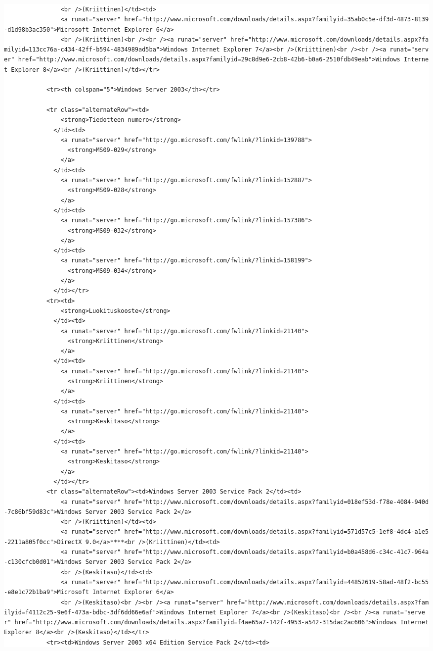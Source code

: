                     <br />(Kriittinen)</td><td>
                    <a runat="server" href="http://www.microsoft.com/downloads/details.aspx?familyid=35ab0c5e-df3d-4873-8139-d1d98b3ac350">Microsoft Internet Explorer 6</a>
                    <br />(Kriittinen)<br /><br /><a runat="server" href="http://www.microsoft.com/downloads/details.aspx?familyid=113cc76a-c434-42ff-b594-4834989ad5ba">Windows Internet Explorer 7</a><br />(Kriittinen)<br /><br /><a runat="server" href="http://www.microsoft.com/downloads/details.aspx?familyid=29c8d9e6-2cb8-42b6-b0a6-2510fdb49eab">Windows Internet Explorer 8</a><br />(Kriittinen)</td></tr>
              
                <tr><th colspan="5">Windows Server 2003</th></tr>
              
                <tr class="alternateRow"><td>
                    <strong>Tiedotteen numero</strong>
                  </td><td>
                    <a runat="server" href="http://go.microsoft.com/fwlink/?linkid=139788">
                      <strong>MS09-029</strong>
                    </a>
                  </td><td>
                    <a runat="server" href="http://go.microsoft.com/fwlink/?linkid=152887">
                      <strong>MS09-028</strong>
                    </a>
                  </td><td>
                    <a runat="server" href="http://go.microsoft.com/fwlink/?linkid=157386">
                      <strong>MS09-032</strong>
                    </a>
                  </td><td>
                    <a runat="server" href="http://go.microsoft.com/fwlink/?linkid=158199">
                      <strong>MS09-034</strong>
                    </a>
                  </td></tr>
                <tr><td>
                    <strong>Luokituskooste</strong>
                  </td><td>
                    <a runat="server" href="http://go.microsoft.com/fwlink/?linkid=21140">
                      <strong>Kriittinen</strong>
                    </a>
                  </td><td>
                    <a runat="server" href="http://go.microsoft.com/fwlink/?linkid=21140">
                      <strong>Kriittinen</strong>
                    </a>
                  </td><td>
                    <a runat="server" href="http://go.microsoft.com/fwlink/?linkid=21140">
                      <strong>Keskitaso</strong>
                    </a>
                  </td><td>
                    <a runat="server" href="http://go.microsoft.com/fwlink/?linkid=21140">
                      <strong>Keskitaso</strong>
                    </a>
                  </td></tr>
                <tr class="alternateRow"><td>Windows Server 2003 Service Pack 2</td><td>
                    <a runat="server" href="http://www.microsoft.com/downloads/details.aspx?familyid=018ef53d-f78e-4084-940d-7c86bf59d83c">Windows Server 2003 Service Pack 2</a>
                    <br />(Kriittinen)</td><td>
                    <a runat="server" href="http://www.microsoft.com/downloads/details.aspx?familyid=571d57c5-1ef8-4dc4-a1e5-2211a805f0cc">DirectX 9.0</a>****<br />(Kriittinen)</td><td>
                    <a runat="server" href="http://www.microsoft.com/downloads/details.aspx?familyid=b0a458d6-c34c-41c7-964a-c130cfcb0d01">Windows Server 2003 Service Pack 2</a>
                    <br />(Keskitaso)</td><td>
                    <a runat="server" href="http://www.microsoft.com/downloads/details.aspx?familyid=44852619-58ad-48f2-bc55-e8e1c72b1ba9">Microsoft Internet Explorer 6</a>
                    <br />(Keskitaso)<br /><br /><a runat="server" href="http://www.microsoft.com/downloads/details.aspx?familyid=f4112c25-9e6f-473a-bdbc-3df6dd66e6af">Windows Internet Explorer 7</a><br />(Keskitaso)<br /><br /><a runat="server" href="http://www.microsoft.com/downloads/details.aspx?familyid=f4ae65a7-142f-4953-a542-315dac2ac606">Windows Internet Explorer 8</a><br />(Keskitaso)</td></tr>
                <tr><td>Windows Server 2003 x64 Edition Service Pack 2</td><td>